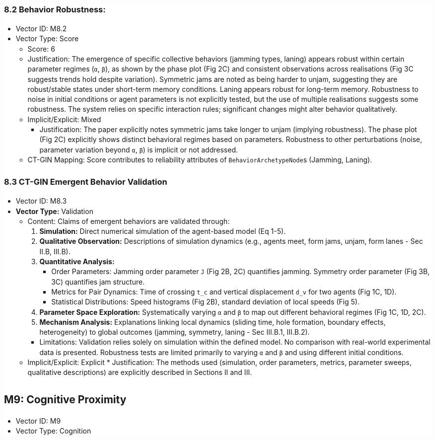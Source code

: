 
### 8.2 Behavior Robustness:

*   Vector ID: M8.2
*   Vector Type: Score
    *   Score: 6
    *   Justification: The emergence of specific collective behaviors (jamming types, laning) appears robust within certain parameter regimes (`α`, `β`), as shown by the phase plot (Fig 2C) and consistent observations across realisations (Fig 3C suggests trends hold despite variation). Symmetric jams are noted as being harder to unjam, suggesting they are robust/stable states under short-term memory conditions. Laning appears robust for long-term memory. Robustness to noise in initial conditions or agent parameters is not explicitly tested, but the use of multiple realisations suggests some robustness. The system relies on specific interaction rules; significant changes might alter behavior qualitatively.
    *   Implicit/Explicit: Mixed
        *  Justification: The paper explicitly notes symmetric jams take longer to unjam (implying robustness). The phase plot (Fig 2C) explicitly shows distinct behavioral regimes based on parameters. Robustness to other perturbations (noise, parameter variation beyond `α`, `β`) is implicit or not addressed.
    *   CT-GIN Mapping: Score contributes to reliability attributes of `BehaviorArchetypeNode`s (Jamming, Laning).

### 8.3 CT-GIN Emergent Behavior Validation

*    Vector ID: M8.3
*    **Vector Type:** Validation
     *  Content: Claims of emergent behaviors are validated through:
        1.  **Simulation:** Direct numerical simulation of the agent-based model (Eq 1-5).
        2.  **Qualitative Observation:** Descriptions of simulation dynamics (e.g., agents meet, form jams, unjam, form lanes - Sec II.B, III.B).
        3.  **Quantitative Analysis:**
            *   Order Parameters: Jamming order parameter `J` (Fig 2B, 2C) quantifies jamming. Symmetry order parameter (Fig 3B, 3C) quantifies jam structure.
            *   Metrics for Pair Dynamics: Time of crossing `t_c` and vertical displacement `d_v` for two agents (Fig 1C, 1D).
            *   Statistical Distributions: Speed histograms (Fig 2B), standard deviation of local speeds (Fig 5).
        4.  **Parameter Space Exploration:** Systematically varying `α` and `β` to map out different behavioral regimes (Fig 1C, 1D, 2C).
        5.  **Mechanism Analysis:** Explanations linking local dynamics (sliding time, hole formation, boundary effects, heterogeneity) to global outcomes (jamming, symmetry, laning - Sec III.B.1, III.B.2).
        *   Limitations: Validation relies solely on simulation within the defined model. No comparison with real-world experimental data is presented. Robustness tests are limited primarily to varying `α` and `β` and using different initial conditions.
     *   Implicit/Explicit: Explicit
    *   Justification: The methods used (simulation, order parameters, metrics, parameter sweeps, qualitative descriptions) are explicitly described in Sections II and III.

## M9: Cognitive Proximity
*   Vector ID: M9
*   Vector Type: Cognition
